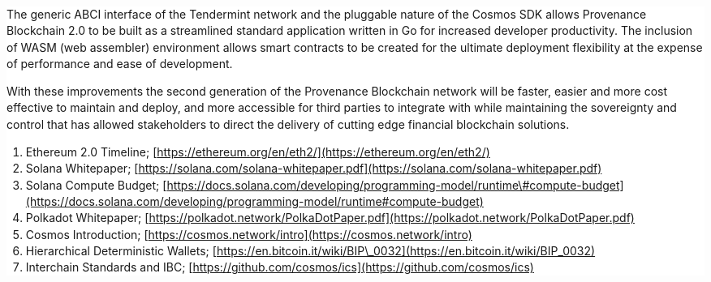 The generic ABCI interface of the Tendermint network and the pluggable nature of the Cosmos SDK allows Provenance Blockchain 2.0 to be built as a streamlined standard application written in Go for increased developer productivity. The inclusion of WASM \(web assembler\) environment allows smart contracts to be created for the ultimate deployment flexibility at the expense of performance and ease of development.

With these improvements the second generation of the Provenance Blockchain network will be faster, easier and more cost effective to maintain and deploy, and more accessible for third parties to integrate with while maintaining the sovereignty and control that has allowed stakeholders to direct the delivery of cutting edge financial blockchain solutions.

1. Ethereum 2.0 Timeline; [https://ethereum.org/en/eth2/](https://ethereum.org/en/eth2/) 
2. Solana Whitepaper; [https://solana.com/solana-whitepaper.pdf](https://solana.com/solana-whitepaper.pdf) 
3. Solana Compute Budget; [https://docs.solana.com/developing/programming-model/runtime\#compute-budget](https://docs.solana.com/developing/programming-model/runtime#compute-budget) 
4. Polkadot Whitepaper; [https://polkadot.network/PolkaDotPaper.pdf](https://polkadot.network/PolkaDotPaper.pdf) 
5. Cosmos Introduction; [https://cosmos.network/intro](https://cosmos.network/intro) 
6. Hierarchical Deterministic Wallets; [https://en.bitcoin.it/wiki/BIP\_0032](https://en.bitcoin.it/wiki/BIP_0032) 
7. Interchain Standards and IBC; [https://github.com/cosmos/ics](https://github.com/cosmos/ics)

